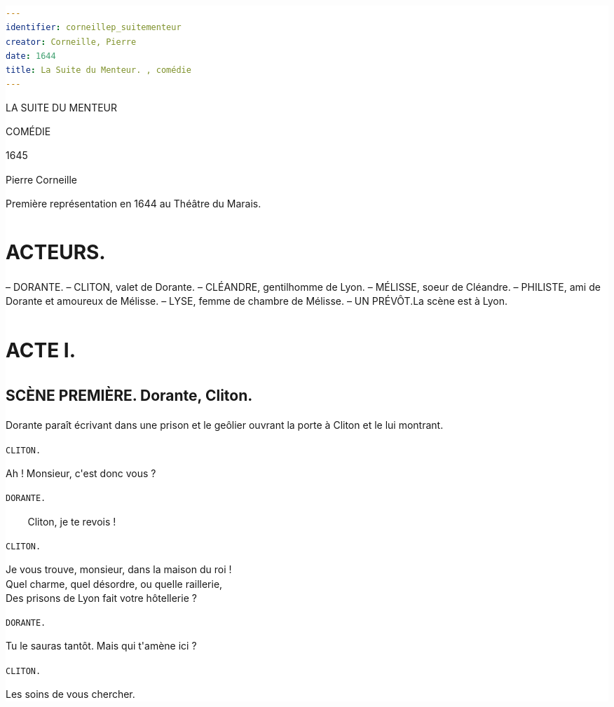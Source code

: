 ```yaml
---
identifier: corneillep_suitementeur  
creator: Corneille, Pierre  
date: 1644  
title: La Suite du Menteur. , comédie  
---
```



LA SUITE DU MENTEUR

COMÉDIE

1645

Pierre Corneille


Première représentation en 1644 au Théâtre du Marais.


# ACTEURS.
 – DORANTE.
 – CLITON, valet de Dorante.
 – CLÉANDRE, gentilhomme de Lyon.
 – MÉLISSE, soeur de Cléandre.
 – PHILISTE, ami de Dorante et amoureux de Mélisse.
 – LYSE, femme de chambre de Mélisse.
 – UN PRÉVÔT.La scène est à Lyon.


# ACTE I.


## SCÈNE PREMIÈRE. Dorante, Cliton.
Dorante paraît écrivant dans une prison et le geôlier ouvrant la porte à Cliton et le lui montrant.


    CLITON.
Ah ! Monsieur, c'est donc vous ?  

    DORANTE.
        Cliton, je te revois !  

    CLITON.
Je vous trouve, monsieur, dans la maison du roi !  
Quel charme, quel désordre, ou quelle raillerie,  
Des prisons de Lyon fait votre hôtellerie ?  

    DORANTE.
Tu le sauras tantôt. Mais qui t'amène ici ?  

    CLITON.
Les soins de vous chercher.  
